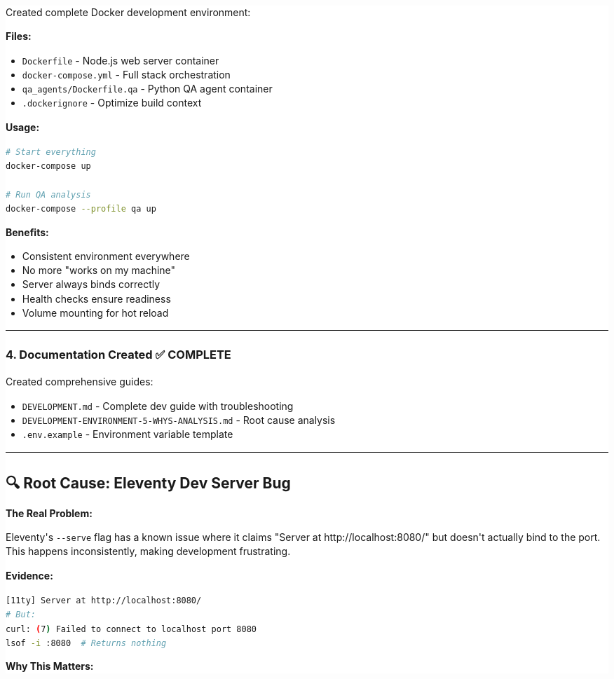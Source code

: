 Created complete Docker development environment:

**Files:**

- `Dockerfile` - Node.js web server container
- `docker-compose.yml` - Full stack orchestration
- `qa_agents/Dockerfile.qa` - Python QA agent container
- `.dockerignore` - Optimize build context

**Usage:**

```bash
# Start everything
docker-compose up

# Run QA analysis
docker-compose --profile qa up
```

**Benefits:**

- Consistent environment everywhere
- No more "works on my machine"
- Server always binds correctly
- Health checks ensure readiness
- Volume mounting for hot reload

---

### 4. **Documentation Created** ✅ COMPLETE

Created comprehensive guides:

- `DEVELOPMENT.md` - Complete dev guide with troubleshooting
- `DEVELOPMENT-ENVIRONMENT-5-WHYS-ANALYSIS.md` - Root cause analysis
- `.env.example` - Environment variable template

---

## 🔍 Root Cause: Eleventy Dev Server Bug

**The Real Problem:**

Eleventy's `--serve` flag has a known issue where it claims "Server at
http://localhost:8080/" but doesn't actually bind to the port. This happens
inconsistently, making development frustrating.

**Evidence:**

```bash
[11ty] Server at http://localhost:8080/
# But:
curl: (7) Failed to connect to localhost port 8080
lsof -i :8080  # Returns nothing
```

**Why This Matters:**
